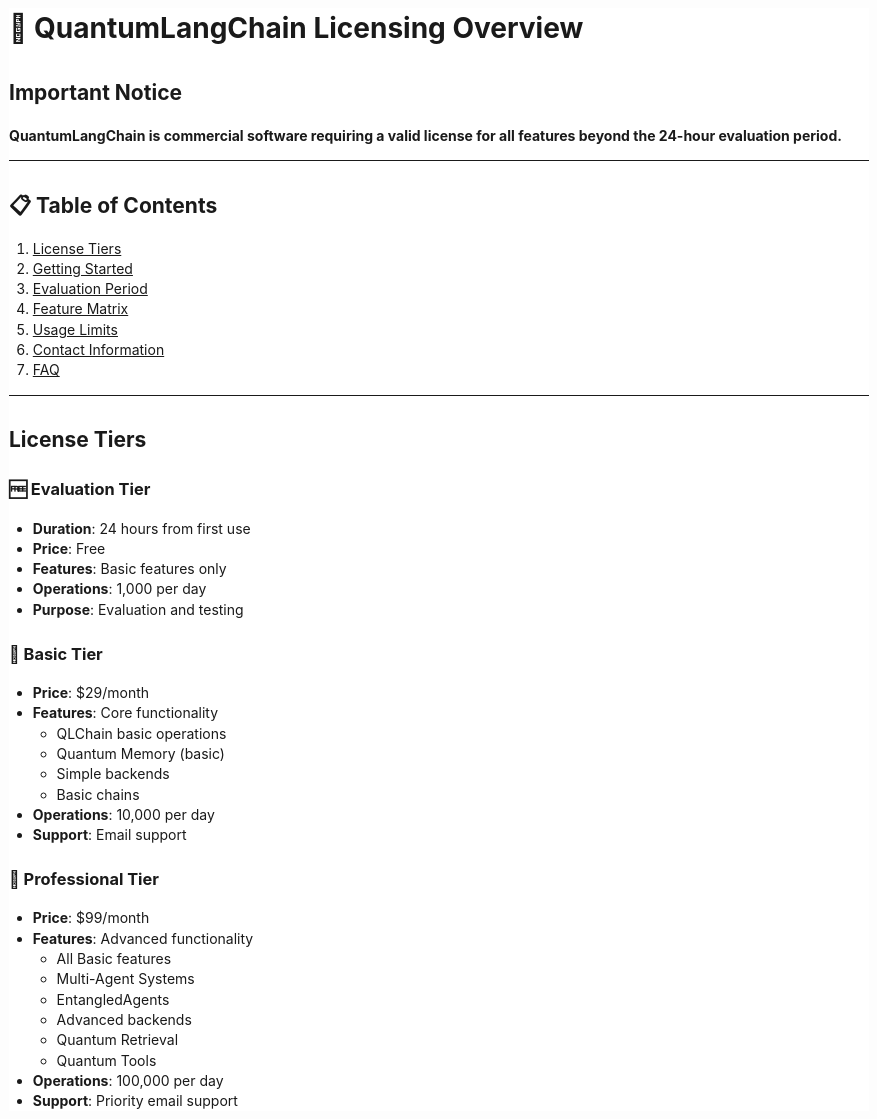 # 🔐 QuantumLangChain Licensing Overview

## Important Notice

**QuantumLangChain is commercial software requiring a valid license for all features beyond the 24-hour evaluation period.**

---

## 📋 Table of Contents

1. [License Tiers](#license-tiers)
2. [Getting Started](#getting-started)
3. [Evaluation Period](#evaluation-period)
4. [Feature Matrix](#feature-matrix)
5. [Usage Limits](#usage-limits)
6. [Contact Information](#contact-information)
7. [FAQ](#faq)

---

## License Tiers

### 🆓 Evaluation Tier
- **Duration**: 24 hours from first use
- **Price**: Free
- **Features**: Basic features only
- **Operations**: 1,000 per day
- **Purpose**: Evaluation and testing

### 💼 Basic Tier
- **Price**: $29/month
- **Features**: Core functionality
  - QLChain basic operations
  - Quantum Memory (basic)
  - Simple backends
  - Basic chains
- **Operations**: 10,000 per day
- **Support**: Email support

### 🚀 Professional Tier
- **Price**: $99/month
- **Features**: Advanced functionality
  - All Basic features
  - Multi-Agent Systems
  - EntangledAgents
  - Advanced backends
  - Quantum Retrieval
  - Quantum Tools
- **Operations**: 100,000 per day
- **Support**: Priority email support
